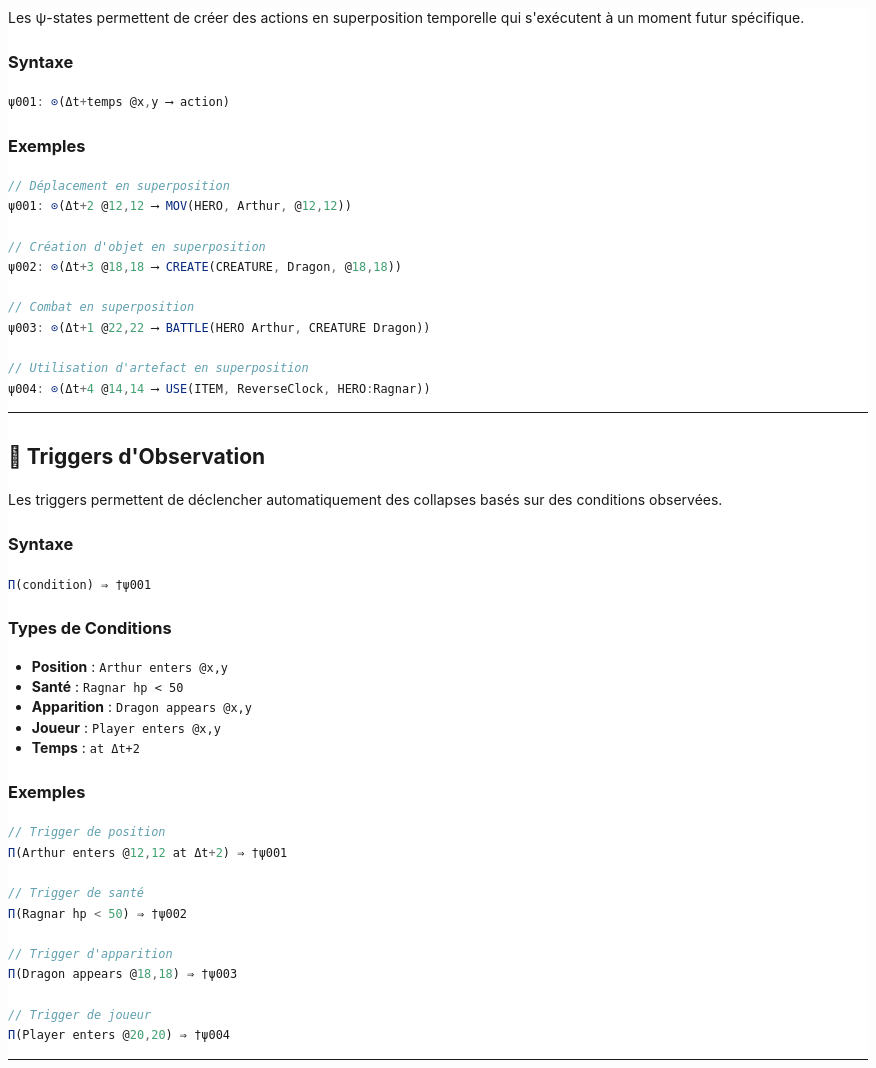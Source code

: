 Les ψ-states permettent de créer des actions en superposition temporelle qui s'exécutent à un moment futur spécifique.

### **Syntaxe**
```javascript
ψ001: ⊙(Δt+temps @x,y ⟶ action)
```

### **Exemples**
```javascript
// Déplacement en superposition
ψ001: ⊙(Δt+2 @12,12 ⟶ MOV(HERO, Arthur, @12,12))

// Création d'objet en superposition
ψ002: ⊙(Δt+3 @18,18 ⟶ CREATE(CREATURE, Dragon, @18,18))

// Combat en superposition
ψ003: ⊙(Δt+1 @22,22 ⟶ BATTLE(HERO Arthur, CREATURE Dragon))

// Utilisation d'artefact en superposition
ψ004: ⊙(Δt+4 @14,14 ⟶ USE(ITEM, ReverseClock, HERO:Ragnar))
```

---

## 🎯 **Triggers d'Observation**

Les triggers permettent de déclencher automatiquement des collapses basés sur des conditions observées.

### **Syntaxe**
```javascript
Π(condition) ⇒ †ψ001
```

### **Types de Conditions**
- **Position** : `Arthur enters @x,y`
- **Santé** : `Ragnar hp < 50`
- **Apparition** : `Dragon appears @x,y`
- **Joueur** : `Player enters @x,y`
- **Temps** : `at Δt+2`

### **Exemples**
```javascript
// Trigger de position
Π(Arthur enters @12,12 at Δt+2) ⇒ †ψ001

// Trigger de santé
Π(Ragnar hp < 50) ⇒ †ψ002

// Trigger d'apparition
Π(Dragon appears @18,18) ⇒ †ψ003

// Trigger de joueur
Π(Player enters @20,20) ⇒ †ψ004
```

---